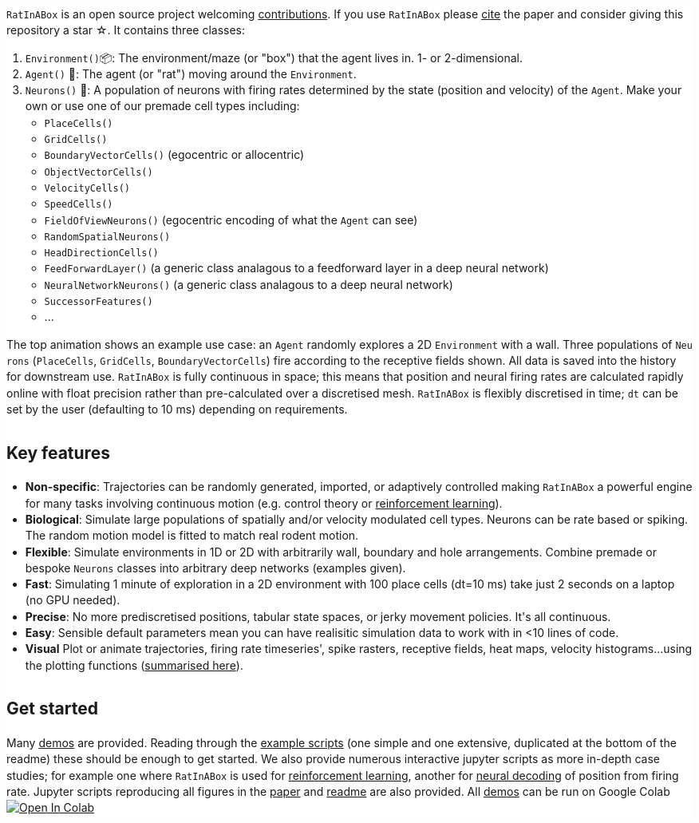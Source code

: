 `RatInABox` is an open source project welcoming [contributions](#contribute). If you use `RatInABox` please [cite](#cite) the paper and consider giving this repository a star ☆. It contains three classes: 

1. `Environment()`📦: The environment/maze (or "box") that the agent lives in. 1- or 2-dimensional.
2. `Agent()`      🐀: The agent (or "rat") moving around the `Environment`. 
3. `Neurons()`    🧠: A population of neurons with firing rates determined by the state (position and velocity) of the `Agent`. Make your own or use one of our premade cell types including: 
    * `PlaceCells()`
    * `GridCells()`
    * `BoundaryVectorCells()` (egocentric or allocentric)
    * `ObjectVectorCells()`
    * `VelocityCells()`
    * `SpeedCells()`
    * `FieldOfViewNeurons()` (egocentric encoding of what the `Agent` can see)
    * `RandomSpatialNeurons()`
    * `HeadDirectionCells()`
    * `FeedForwardLayer()` (a generic class analagous to a feedforward layer in a deep neural network)
    * `NeuralNetworkNeurons()` (a generic class analagous to a deep neural network)
    * `SuccessorFeatures()` 
    * ...

The top animation shows an example use case: an `Agent` randomly explores a 2D `Environment` with a wall. Three populations of `Neurons` (`PlaceCells`, `GridCells`, `BoundaryVectorCells`) fire according to the receptive fields shown. All data is saved into the history for downstream use. `RatInABox` is fully continuous in space; this means that position and neural firing rates are calculated rapidly online with float precision rather than pre-calculated over a discretised mesh. `RatInABox` is flexibly discretised in time; `dt` can be set by the user (defaulting to 10 ms) depending on requirements.


## Key features
* **Non-specific**: Trajectories can be randomly generated, imported, or adaptively controlled making `RatInABox` a powerful engine for many tasks involving continuous motion (e.g. control theory or [reinforcement learning](#policy-control)). 
* **Biological**:   Simulate large populations of spatially and/or velocity modulated cell types. Neurons can be rate based or spiking. The random motion model is fitted to match real rodent motion. 
* **Flexible**:     Simulate environments in 1D or 2D with arbitrarily wall, boundary and hole arrangements.  Combine premade or bespoke `Neurons` classes into arbitrary deep networks (examples given).
* **Fast**:         Simulating 1 minute of exploration in a 2D environment with 100 place cells (dt=10 ms) take just 2 seconds on a laptop (no GPU needed).
* **Precise**:      No more prediscretised positions, tabular state spaces, or jerky movement policies. It's all continuous. 
* **Easy**:         Sensible default parameters mean you can have realisitic simulation data to work with in <10 lines of code.
* **Visual**        Plot or animate trajectories, firing rate timeseries', spike rasters, receptive fields, heat maps, velocity histograms...using the plotting functions ([summarised here](./demos/list_of_plotting_fuctions.md)). 



## Get started 
Many [demos](./demos/) are provided. Reading through the [example scripts](#example-scripts) (one simple and one extensive, duplicated at the bottom of the readme) these should be enough to get started. We also provide numerous interactive jupyter scripts as more in-depth case studies; for example one where `RatInABox` is used for [reinforcement learning](./demos/reinforcement_learning_example.ipynb), another for [neural decoding](./demos/decoding_position_example.ipynb) of position from firing rate. Jupyter scripts reproducing all figures in the [paper](./demos/paper_figures.ipynb) and [readme](./demos/readme_figures.ipynb) are also provided. All [demos](./demos/) can be run on Google Colab [![Open In Colab](https://colab.research.google.com/assets/colab-badge.svg)](./demos/)
